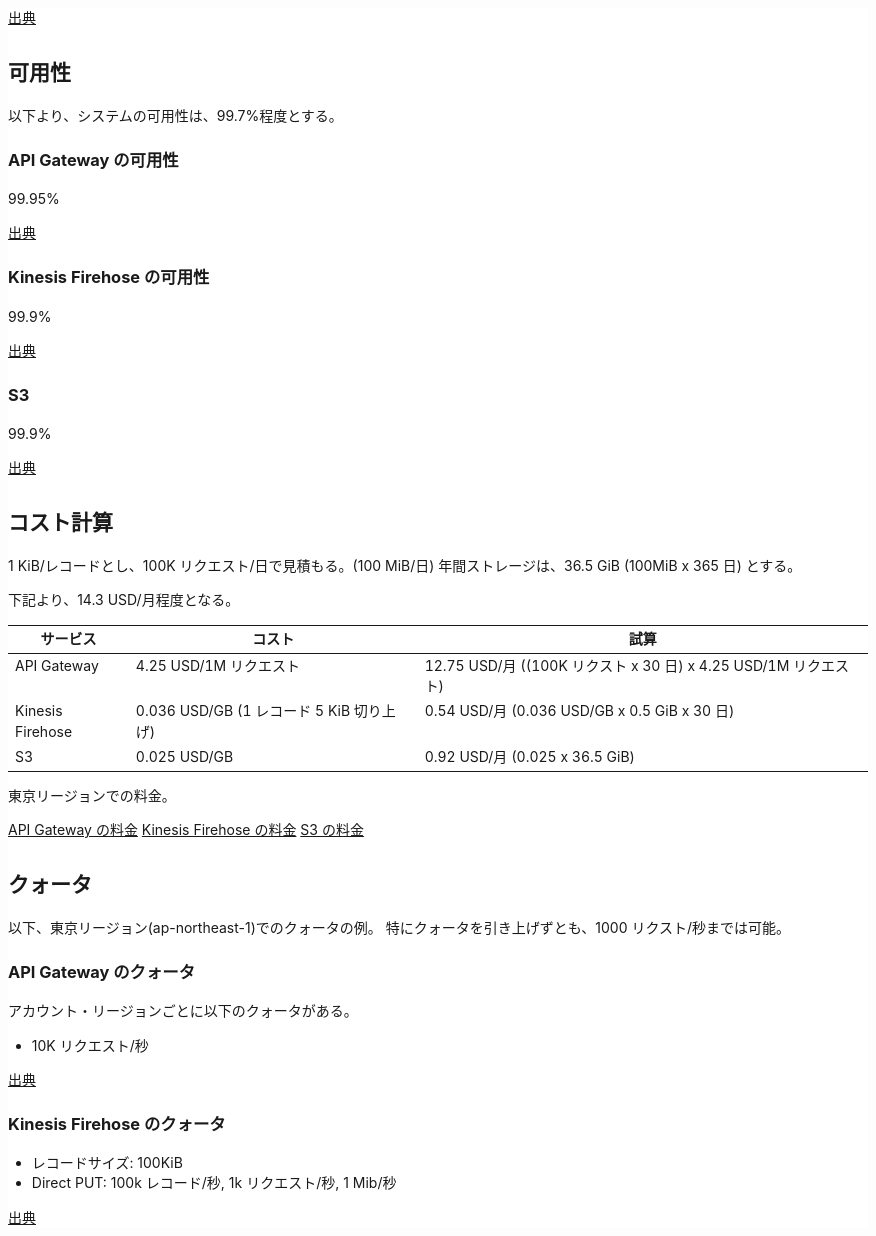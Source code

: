 [出典](https://home.jeita.or.jp/is/committee/solution/guideline/080131/index.html)

## 可用性

以下より、システムの可用性は、99.7%程度とする。

### API Gateway の可用性

99.95%

[出典](https://aws.amazon.com/api-gateway/sla/?did=sla_card&trk=sla_card)

### Kinesis Firehose の可用性

99.9%

[出典](https://aws.amazon.com/jp/kinesis/sla/?did=sla_card&trk=sla_card)

### S3

99.9%

[出典](https://aws.amazon.com/jp/s3/sla/?did=sla_card&trk=sla_card)

## コスト計算

1 KiB/レコードとし、100K リクエスト/日で見積もる。(100 MiB/日)
年間ストレージは、36.5 GiB (100MiB x 365 日) とする。

下記より、14.3 USD/月程度となる。

| サービス         | コスト                                   | 試算                                                            |
| ---------------- | ---------------------------------------- | --------------------------------------------------------------- |
| API Gateway      | 4.25 USD/1M リクエスト                   | 12.75 USD/月 ((100K リクスト x 30 日) x 4.25 USD/1M リクエスト) |
| Kinesis Firehose | 0.036 USD/GB (1 レコード 5 KiB 切り上げ) | 0.54 USD/月 (0.036 USD/GB x 0.5 GiB x 30 日)                    |
| S3               | 0.025 USD/GB                             | 0.92 USD/月 (0.025 x 36.5 GiB)                                  |

東京リージョンでの料金。

[API Gateway の料金](https://aws.amazon.com/jp/api-gateway/pricing/)
[Kinesis Firehose の料金](https://aws.amazon.com/jp/kinesis/data-firehose/pricing/)
[S3 の料金](https://aws.amazon.com/jp/s3/pricing/)

## クォータ

以下、東京リージョン(ap-northeast-1)でのクォータの例。
特にクォータを引き上げずとも、1000 リクスト/秒までは可能。

### API Gateway のクォータ

アカウント・リージョンごとに以下のクォータがある。

- 10K リクエスト/秒

[出典](https://docs.aws.amazon.com/ja_jp/apigateway/latest/developerguide/limits.html)

### Kinesis Firehose のクォータ

- レコードサイズ: 100KiB
- Direct PUT: 100k レコード/秒, 1k リクエスト/秒, 1 Mib/秒

[出典](https://docs.aws.amazon.com/firehose/latest/dev/limits.html)
